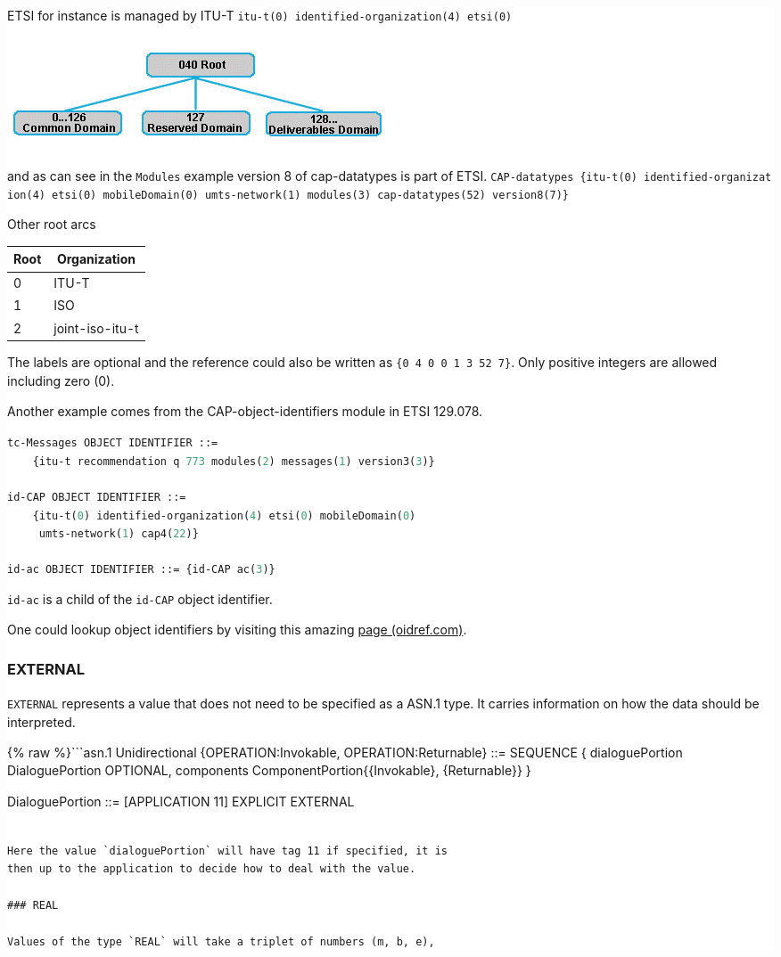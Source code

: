 ETSI for instance is managed by ITU-T
`itu-t(0) identified-organization(4) etsi(0)`

<div>
    <img src="/img/blog/the-specs-behind-the-specs/etsi_asn1oidtree.gif" alt="ETSI OID tree" />
</div>

and as can see in the `Modules` example version 8 of cap-datatypes is part of ETSI.
`CAP-datatypes {itu-t(0) identified-organization(4) etsi(0) mobileDomain(0) umts-network(1) modules(3) cap-datatypes(52) version8(7)}`

Other root arcs

| Root | Organization    |
| ---  | ---             |
| 0    | ITU-T           |
| 1    | ISO             |
| 2    | joint-iso-itu-t |

The labels are optional and the reference could also be written as `{0
4 0 0 1 3 52 7}`. Only positive integers are allowed including zero (0).

Another example comes from the CAP-object-identifiers module in ETSI 129.078.

```asn.1
tc-Messages OBJECT IDENTIFIER ::=
    {itu-t recommendation q 773 modules(2) messages(1) version3(3)}

id-CAP OBJECT IDENTIFIER ::=
    {itu-t(0) identified-organization(4) etsi(0) mobileDomain(0)
     umts-network(1) cap4(22)}

id-ac OBJECT IDENTIFIER ::= {id-CAP ac(3)}
```

`id-ac` is a child of the `id-CAP` object identifier.

One could lookup object identifiers by visiting this amazing
[page (oidref.com)](https://oidref.com/).

### EXTERNAL

`EXTERNAL` represents a value that does not need to be specified as a
ASN.1 type. It carries information on how the data should be interpreted.

{% raw %}```asn.1
Unidirectional {OPERATION:Invokable, OPERATION:Returnable} ::= SEQUENCE {
  dialoguePortion  DialoguePortion OPTIONAL,
  components       ComponentPortion{{Invokable}, {Returnable}}
}

DialoguePortion ::= [APPLICATION 11] EXPLICIT EXTERNAL
```{% endraw %}

Here the value `dialoguePortion` will have tag 11 if specified, it is
then up to the application to decide how to deal with the value.

### REAL

Values of the type `REAL` will take a triplet of numbers (m, b, e),
```